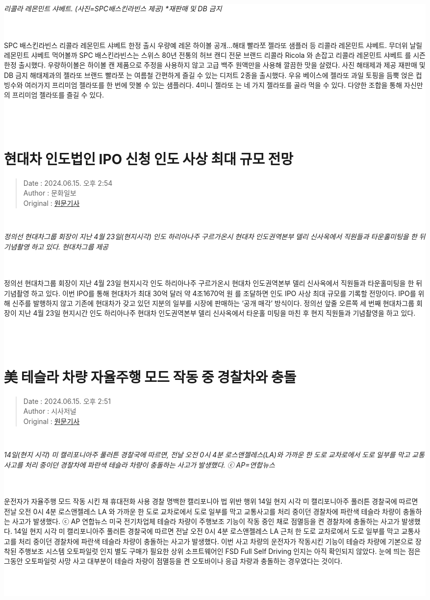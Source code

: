 <img alt="리콜라 레몬민트 샤베트. (사진=SPC배스킨라빈스 제공) *재판매 및 DB 금지" class="_LAZY_LOADING _LAZY_LOADING_INIT_HIDE" src="https://imgnews.pstatic.net/image/003/2024/06/15/NISI20240614_0001576459_web_20240614180723_20240615150017741.jpg?type=w647" id="img1" style="display: none;"></img><em class="img_desc">리콜라 레몬민트 샤베트. (사진=SPC배스킨라빈스 제공) *재판매 및 DB 금지</em>  
<br/><br/>  
  
SPC 배스킨라빈스 리콜라 레몬민트 샤베트 한정 출시 우량예 레몬 하이볼 공개…해태 빨라쪼 젤라또 샘플러 등 리콜라 레몬민트 샤베트.
무더위 날릴 레몬민트 샤베트 먹어볼까 SPC 배스킨라빈스는 스위스 80년 전통의 허브 캔디 전문 브랜드 리콜라 Ricola 와 손잡고 리콜라 레몬민트 샤베트 를 시즌 한정 출시했다.
우량하이볼은 하이볼 캔 제품으로 주정을 사용하지 않고 고급 백주 원액만을 사용해 깔끔한 맛을 살렸다.
사진 해태제과 제공 재판매 및 DB 금지 해태제과의 젤라또 브랜드 빨라쪼 는 여름철 간편하게 즐길 수 있는 디저트 2종을 출시했다.
우유 베이스에 젤라또 과일 토핑을 듬뿍 얹은 컵빙수와 여러가지 프리미엄 젤라또를 한 번에 맛볼 수 있는 샘플러다.
4미니 젤라또 는 네 가지 젤라또를 골라 먹을 수 있다.
다양한 조합을 통해 자신만의 프리미엄 젤라또를 즐길 수 있다.  
<br/><br/><br/>  

  
# 현대차 인도법인 IPO 신청 인도 사상 최대 규모 전망  
  
> Date : 2024.06.15. 오후 2:54  
> Author : 문화일보  
> Original : [원문기사](https://n.news.naver.com/mnews/article/021/0002643157?sid=101)  
<br/>  
  
<img alt="정의선 현대차그룹 회장이 지난 4월 23일(현지시각) 인도 하리아나주 구르가온시 현대차 인도권역본부 델리 신사옥에서 직원들과 타운홀미팅을 한 뒤 기념촬영 하고 있다. 현대차그룹 제공  " class="_LAZY_LOADING _LAZY_LOADING_INIT_HIDE" src="https://imgnews.pstatic.net/image/021/2024/06/15/0002643157_001_20240615145415565.jpg?type=w647" id="img1" style="display: none;"></img><em class="img_desc">정의선 현대차그룹 회장이 지난 4월 23일(현지시각) 인도 하리아나주 구르가온시 현대차 인도권역본부 델리 신사옥에서 직원들과 타운홀미팅을 한 뒤 기념촬영 하고 있다. 현대차그룹 제공  </em>  
<br/><br/>  
  
정의선 현대차그룹 회장이 지난 4월 23일 현지시각 인도 하리아나주 구르가온시 현대차 인도권역본부 델리 신사옥에서 직원들과 타운홀미팅을 한 뒤 기념촬영 하고 있다.
이번 IPO를 통해 현대차가 최대 30억 달러 약 4조1670억 원 를 조달하면 인도 IPO 사상 최대 규모를 기록할 전망이다.
IPO를 위해 신주를 발행하지 않고 기존에 현대차가 갖고 있던 지분의 일부를 시장에 판매하는 ‘공개 매각’ 방식이다.
정의선 앞줄 오른쪽 세 번째 현대차그룹 회장이 지난 4월 23일 현지시간 인도 하리아나주 현대차 인도권역본부 델리 신사옥에서 타운홀 미팅을 마친 후 현지 직원들과 기념촬영을 하고 있다.  
<br/><br/><br/>  

  
# 美 테슬라 차량 자율주행 모드 작동 중 경찰차와 충돌  
  
> Date : 2024.06.15. 오후 2:51  
> Author : 시사저널  
> Original : [원문기사](https://n.news.naver.com/mnews/article/586/0000080718?sid=101)  
<br/>  
  
<img alt="14일(현지 시각) 미 캘리포니아주 풀러튼 경찰국에 따르면, 전날 오전 0시 4분 로스앤젤레스(LA)와 가까운 한 도로 교차로에서 도로 일부를 막고 교통사고를 처리 중이던 경찰차에 파란색 테슬라 차량이 충돌하는 사고" class="_LAZY_LOADING _LAZY_LOADING_INIT_HIDE" src="https://imgnews.pstatic.net/image/586/2024/06/15/0000080718_001_20240615145109943.jpg?type=w647" id="img1" style="display: none;"></img><em class="img_desc">14일(현지 시각) 미 캘리포니아주 풀러튼 경찰국에 따르면, 전날 오전 0시 4분 로스앤젤레스(LA)와 가까운 한 도로 교차로에서 도로 일부를 막고 교통사고를 처리 중이던 경찰차에 파란색 테슬라 차량이 충돌하는 사고가 발생했다. ⓒ AP=연합뉴스</em>  
<br/><br/>  
  
운전자가 자율주행 모드 작동 시킨 채 휴대전화 사용 경찰 명백한 캘리포니아 법 위반 행위 14일 현지 시각 미 캘리포니아주 풀러튼 경찰국에 따르면 전날 오전 0시 4분 로스앤젤레스 LA 와 가까운 한 도로 교차로에서 도로 일부를 막고 교통사고를 처리 중이던 경찰차에 파란색 테슬라 차량이 충돌하는 사고가 발생했다.
ⓒ AP 연합뉴스 미국 전기차업체 테슬라 차량이 주행보조 기능이 작동 중인 채로 점멸등을 켠 경찰차에 충돌하는 사고가 발생했다.
14일 현지 시각 미 캘리포니아주 풀러튼 경찰국에 따르면 전날 오전 0시 4분 로스앤젤레스 LA 근처 한 도로 교차로에서 도로 일부를 막고 교통사고를 처리 중이던 경찰차에 파란색 테슬라 차량이 충돌하는 사고가 발생했다.
이번 사고 차량의 운전자가 작동시킨 기능이 테슬라 차량에 기본으로 장착된 주행보조 시스템 오토파일럿 인지 별도 구매가 필요한 상위 소프트웨어인 FSD Full Self Driving 인지는 아직 확인되지 않았다.
눈에 띄는 점은 그동안 오토파일럿 사망 사고 대부분이 테슬라 차량이 점멸등을 켠 오토바이나 응급 차량과 충돌하는 경우였다는 것이다.  
<br/><br/><br/>  
